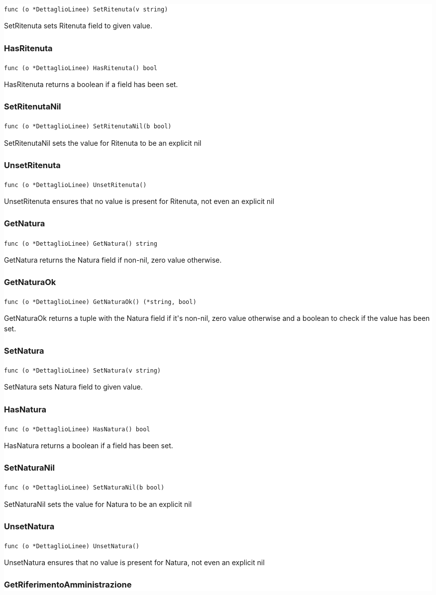 `func (o *DettaglioLinee) SetRitenuta(v string)`

SetRitenuta sets Ritenuta field to given value.

### HasRitenuta

`func (o *DettaglioLinee) HasRitenuta() bool`

HasRitenuta returns a boolean if a field has been set.

### SetRitenutaNil

`func (o *DettaglioLinee) SetRitenutaNil(b bool)`

 SetRitenutaNil sets the value for Ritenuta to be an explicit nil

### UnsetRitenuta
`func (o *DettaglioLinee) UnsetRitenuta()`

UnsetRitenuta ensures that no value is present for Ritenuta, not even an explicit nil
### GetNatura

`func (o *DettaglioLinee) GetNatura() string`

GetNatura returns the Natura field if non-nil, zero value otherwise.

### GetNaturaOk

`func (o *DettaglioLinee) GetNaturaOk() (*string, bool)`

GetNaturaOk returns a tuple with the Natura field if it's non-nil, zero value otherwise
and a boolean to check if the value has been set.

### SetNatura

`func (o *DettaglioLinee) SetNatura(v string)`

SetNatura sets Natura field to given value.

### HasNatura

`func (o *DettaglioLinee) HasNatura() bool`

HasNatura returns a boolean if a field has been set.

### SetNaturaNil

`func (o *DettaglioLinee) SetNaturaNil(b bool)`

 SetNaturaNil sets the value for Natura to be an explicit nil

### UnsetNatura
`func (o *DettaglioLinee) UnsetNatura()`

UnsetNatura ensures that no value is present for Natura, not even an explicit nil
### GetRiferimentoAmministrazione
